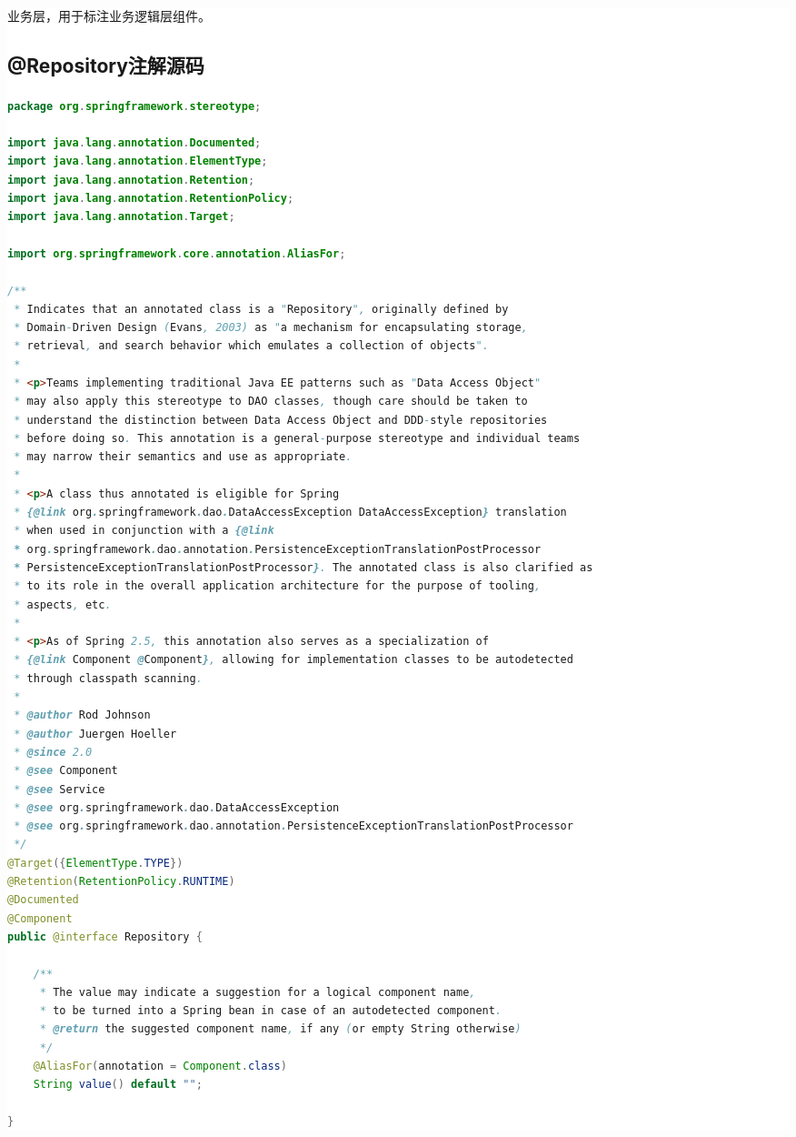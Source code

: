 业务层，用于标注业务逻辑层组件。

@Repository注解源码
------

```java
package org.springframework.stereotype;

import java.lang.annotation.Documented;
import java.lang.annotation.ElementType;
import java.lang.annotation.Retention;
import java.lang.annotation.RetentionPolicy;
import java.lang.annotation.Target;

import org.springframework.core.annotation.AliasFor;

/**
 * Indicates that an annotated class is a "Repository", originally defined by
 * Domain-Driven Design (Evans, 2003) as "a mechanism for encapsulating storage,
 * retrieval, and search behavior which emulates a collection of objects".
 *
 * <p>Teams implementing traditional Java EE patterns such as "Data Access Object"
 * may also apply this stereotype to DAO classes, though care should be taken to
 * understand the distinction between Data Access Object and DDD-style repositories
 * before doing so. This annotation is a general-purpose stereotype and individual teams
 * may narrow their semantics and use as appropriate.
 *
 * <p>A class thus annotated is eligible for Spring
 * {@link org.springframework.dao.DataAccessException DataAccessException} translation
 * when used in conjunction with a {@link
 * org.springframework.dao.annotation.PersistenceExceptionTranslationPostProcessor
 * PersistenceExceptionTranslationPostProcessor}. The annotated class is also clarified as
 * to its role in the overall application architecture for the purpose of tooling,
 * aspects, etc.
 *
 * <p>As of Spring 2.5, this annotation also serves as a specialization of
 * {@link Component @Component}, allowing for implementation classes to be autodetected
 * through classpath scanning.
 *
 * @author Rod Johnson
 * @author Juergen Hoeller
 * @since 2.0
 * @see Component
 * @see Service
 * @see org.springframework.dao.DataAccessException
 * @see org.springframework.dao.annotation.PersistenceExceptionTranslationPostProcessor
 */
@Target({ElementType.TYPE})
@Retention(RetentionPolicy.RUNTIME)
@Documented
@Component
public @interface Repository {

	/**
	 * The value may indicate a suggestion for a logical component name,
	 * to be turned into a Spring bean in case of an autodetected component.
	 * @return the suggested component name, if any (or empty String otherwise)
	 */
	@AliasFor(annotation = Component.class)
	String value() default "";

}

```
